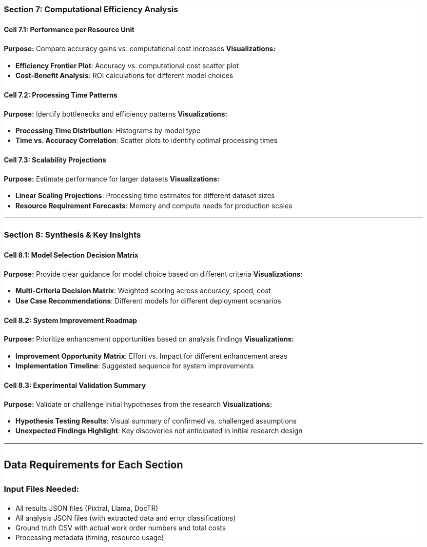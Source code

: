### **Section 7: Computational Efficiency Analysis**

#### **Cell 7.1: Performance per Resource Unit**
**Purpose:** Compare accuracy gains vs. computational cost increases
**Visualizations:**
- **Efficiency Frontier Plot**: Accuracy vs. computational cost scatter plot
- **Cost-Benefit Analysis**: ROI calculations for different model choices

#### **Cell 7.2: Processing Time Patterns**
**Purpose:** Identify bottlenecks and efficiency patterns
**Visualizations:**
- **Processing Time Distribution**: Histograms by model type
- **Time vs. Accuracy Correlation**: Scatter plots to identify optimal processing times

#### **Cell 7.3: Scalability Projections**
**Purpose:** Estimate performance for larger datasets
**Visualizations:**
- **Linear Scaling Projections**: Processing time estimates for different dataset sizes
- **Resource Requirement Forecasts**: Memory and compute needs for production scales

---

### **Section 8: Synthesis & Key Insights**

#### **Cell 8.1: Model Selection Decision Matrix**
**Purpose:** Provide clear guidance for model choice based on different criteria
**Visualizations:**
- **Multi-Criteria Decision Matrix**: Weighted scoring across accuracy, speed, cost
- **Use Case Recommendations**: Different models for different deployment scenarios

#### **Cell 8.2: System Improvement Roadmap**
**Purpose:** Prioritize enhancement opportunities based on analysis findings
**Visualizations:**
- **Improvement Opportunity Matrix**: Effort vs. Impact for different enhancement areas
- **Implementation Timeline**: Suggested sequence for system improvements

#### **Cell 8.3: Experimental Validation Summary**
**Purpose:** Validate or challenge initial hypotheses from the research
**Visualizations:**
- **Hypothesis Testing Results**: Visual summary of confirmed vs. challenged assumptions
- **Unexpected Findings Highlight**: Key discoveries not anticipated in initial research design

---

## Data Requirements for Each Section

### **Input Files Needed:**
- All results JSON files (Pixtral, Llama, DocTR)  
- All analysis JSON files (with extracted data and error classifications)
- Ground truth CSV with actual work order numbers and total costs
- Processing metadata (timing, resource usage)
